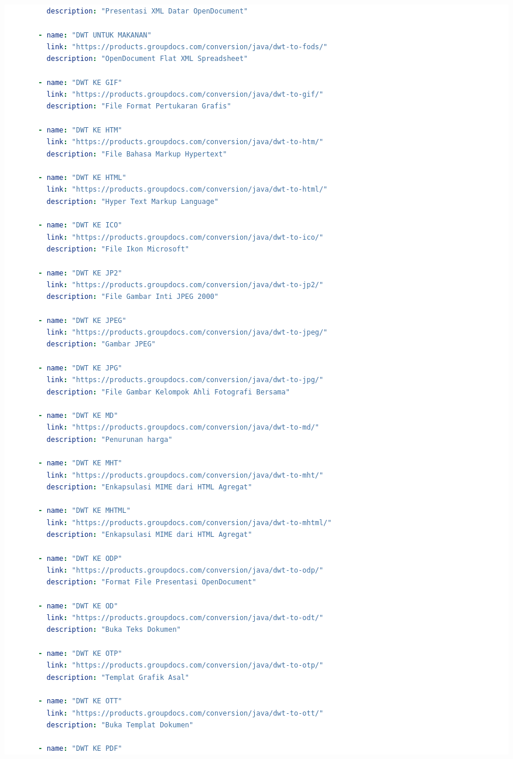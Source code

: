 ```yaml
          description: "Presentasi XML Datar OpenDocument"

        - name: "DWT UNTUK MAKANAN"
          link: "https://products.groupdocs.com/conversion/java/dwt-to-fods/"
          description: "OpenDocument Flat XML Spreadsheet"

        - name: "DWT KE GIF"
          link: "https://products.groupdocs.com/conversion/java/dwt-to-gif/"
          description: "File Format Pertukaran Grafis"

        - name: "DWT KE HTM"
          link: "https://products.groupdocs.com/conversion/java/dwt-to-htm/"
          description: "File Bahasa Markup Hypertext"

        - name: "DWT KE HTML"
          link: "https://products.groupdocs.com/conversion/java/dwt-to-html/"
          description: "Hyper Text Markup Language"

        - name: "DWT KE ICO"
          link: "https://products.groupdocs.com/conversion/java/dwt-to-ico/"
          description: "File Ikon Microsoft"

        - name: "DWT KE JP2"
          link: "https://products.groupdocs.com/conversion/java/dwt-to-jp2/"
          description: "File Gambar Inti JPEG 2000"

        - name: "DWT KE JPEG"
          link: "https://products.groupdocs.com/conversion/java/dwt-to-jpeg/"
          description: "Gambar JPEG"

        - name: "DWT KE JPG"
          link: "https://products.groupdocs.com/conversion/java/dwt-to-jpg/"
          description: "File Gambar Kelompok Ahli Fotografi Bersama"

        - name: "DWT KE MD"
          link: "https://products.groupdocs.com/conversion/java/dwt-to-md/"
          description: "Penurunan harga"

        - name: "DWT KE MHT"
          link: "https://products.groupdocs.com/conversion/java/dwt-to-mht/"
          description: "Enkapsulasi MIME dari HTML Agregat"

        - name: "DWT KE MHTML"
          link: "https://products.groupdocs.com/conversion/java/dwt-to-mhtml/"
          description: "Enkapsulasi MIME dari HTML Agregat"

        - name: "DWT KE ODP"
          link: "https://products.groupdocs.com/conversion/java/dwt-to-odp/"
          description: "Format File Presentasi OpenDocument"

        - name: "DWT KE OD"
          link: "https://products.groupdocs.com/conversion/java/dwt-to-odt/"
          description: "Buka Teks Dokumen"

        - name: "DWT KE OTP"
          link: "https://products.groupdocs.com/conversion/java/dwt-to-otp/"
          description: "Templat Grafik Asal"

        - name: "DWT KE OTT"
          link: "https://products.groupdocs.com/conversion/java/dwt-to-ott/"
          description: "Buka Templat Dokumen"

        - name: "DWT KE PDF"
```